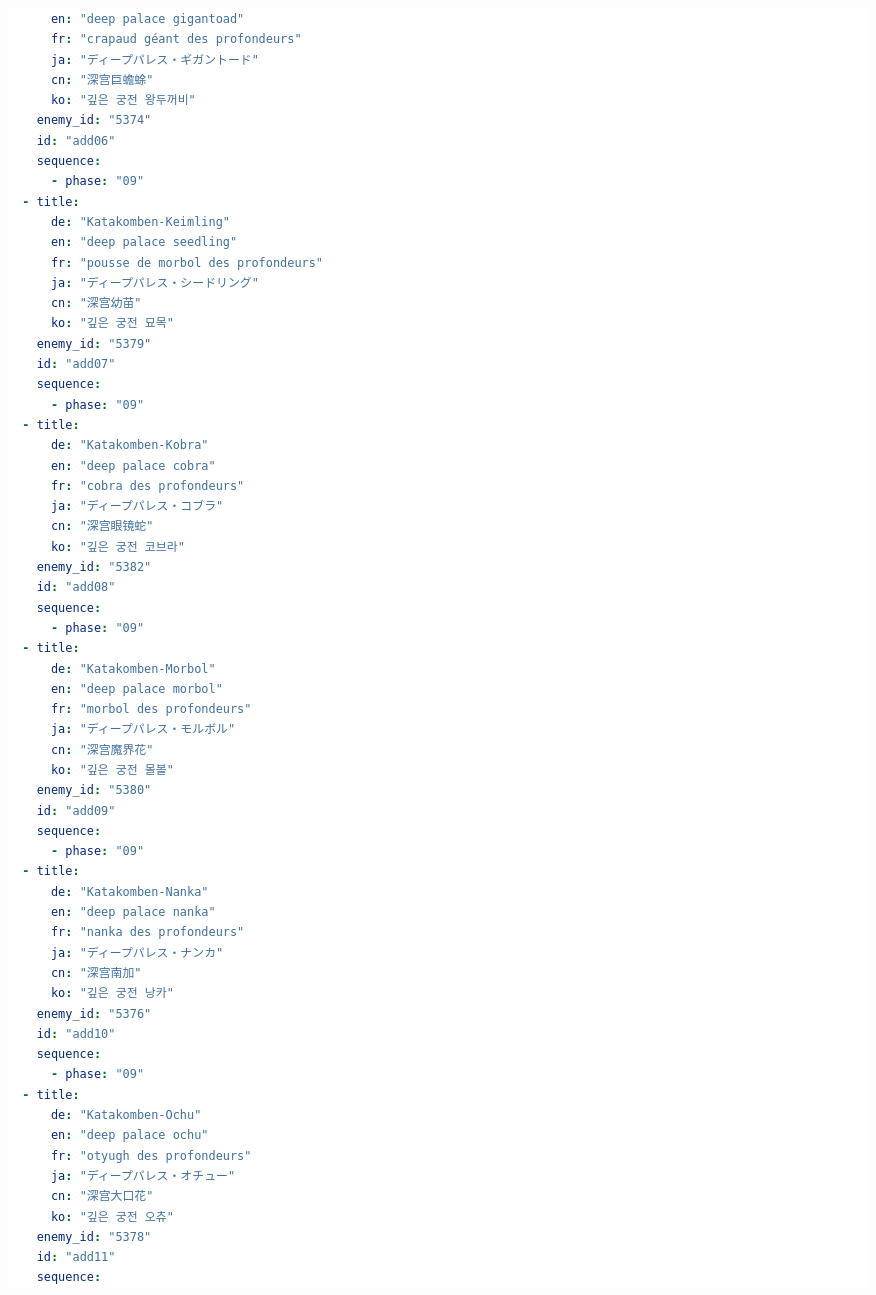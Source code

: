 ```yaml
      en: "deep palace gigantoad"
      fr: "crapaud géant des profondeurs"
      ja: "ディープパレス・ギガントード"
      cn: "深宫巨蟾蜍"
      ko: "깊은 궁전 왕두꺼비"
    enemy_id: "5374"
    id: "add06"
    sequence:
      - phase: "09"
  - title:
      de: "Katakomben-Keimling"
      en: "deep palace seedling"
      fr: "pousse de morbol des profondeurs"
      ja: "ディープパレス・シードリング"
      cn: "深宫幼苗"
      ko: "깊은 궁전 묘목"
    enemy_id: "5379"
    id: "add07"
    sequence:
      - phase: "09"
  - title:
      de: "Katakomben-Kobra"
      en: "deep palace cobra"
      fr: "cobra des profondeurs"
      ja: "ディープパレス・コブラ"
      cn: "深宫眼镜蛇"
      ko: "깊은 궁전 코브라"
    enemy_id: "5382"
    id: "add08"
    sequence:
      - phase: "09"
  - title:
      de: "Katakomben-Morbol"
      en: "deep palace morbol"
      fr: "morbol des profondeurs"
      ja: "ディープパレス・モルボル"
      cn: "深宫魔界花"
      ko: "깊은 궁전 몰볼"
    enemy_id: "5380"
    id: "add09"
    sequence:
      - phase: "09"
  - title:
      de: "Katakomben-Nanka"
      en: "deep palace nanka"
      fr: "nanka des profondeurs"
      ja: "ディープパレス・ナンカ"
      cn: "深宫南加"
      ko: "깊은 궁전 낭카"
    enemy_id: "5376"
    id: "add10"
    sequence:
      - phase: "09"
  - title:
      de: "Katakomben-Ochu"
      en: "deep palace ochu"
      fr: "otyugh des profondeurs"
      ja: "ディープパレス・オチュー"
      cn: "深宫大口花"
      ko: "깊은 궁전 오츄"
    enemy_id: "5378"
    id: "add11"
    sequence:
```